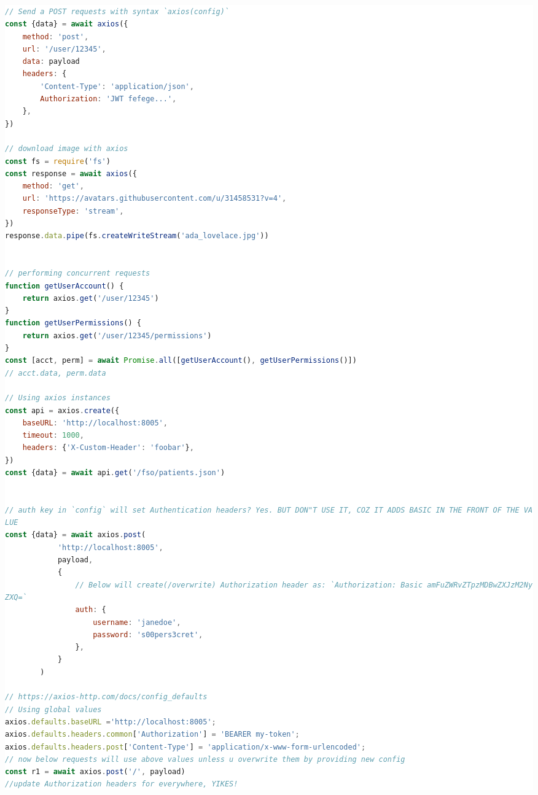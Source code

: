 ```js
// Send a POST requests with syntax `axios(config)`
const {data} = await axios({
	method: 'post',
	url: '/user/12345',
	data: payload
	headers: {
		'Content-Type': 'application/json',
		Authorization: 'JWT fefege...',
	},
})

// download image with axios
const fs = require('fs')
const response = await axios({
	method: 'get',
	url: 'https://avatars.githubusercontent.com/u/31458531?v=4',
	responseType: 'stream',
})
response.data.pipe(fs.createWriteStream('ada_lovelace.jpg'))


// performing concurrent requests
function getUserAccount() {
	return axios.get('/user/12345')
}
function getUserPermissions() {
	return axios.get('/user/12345/permissions')
}
const [acct, perm] = await Promise.all([getUserAccount(), getUserPermissions()])
// acct.data, perm.data

// Using axios instances
const api = axios.create({
	baseURL: 'http://localhost:8005',
	timeout: 1000,
	headers: {'X-Custom-Header': 'foobar'},
})
const {data} = await api.get('/fso/patients.json')


// auth key in `config` will set Authentication headers? Yes. BUT DON"T USE IT, COZ IT ADDS BASIC IN THE FRONT OF THE VALUE
const {data} = await axios.post(
			'http://localhost:8005',
			payload,
			{
				// Below will create(/overwrite) Authorization header as: `Authorization: Basic amFuZWRvZTpzMDBwZXJzM2NyZXQ=`
				auth: {
					username: 'janedoe',
					password: 's00pers3cret',
				},
			}
		)

// https://axios-http.com/docs/config_defaults
// Using global values
axios.defaults.baseURL ='http://localhost:8005';
axios.defaults.headers.common['Authorization'] = 'BEARER my-token';
axios.defaults.headers.post['Content-Type'] = 'application/x-www-form-urlencoded';
// now below requests will use above values unless u overwrite them by providing new config
const r1 = await axios.post('/', payload)
//update Authorization headers for everywhere, YIKES!
```